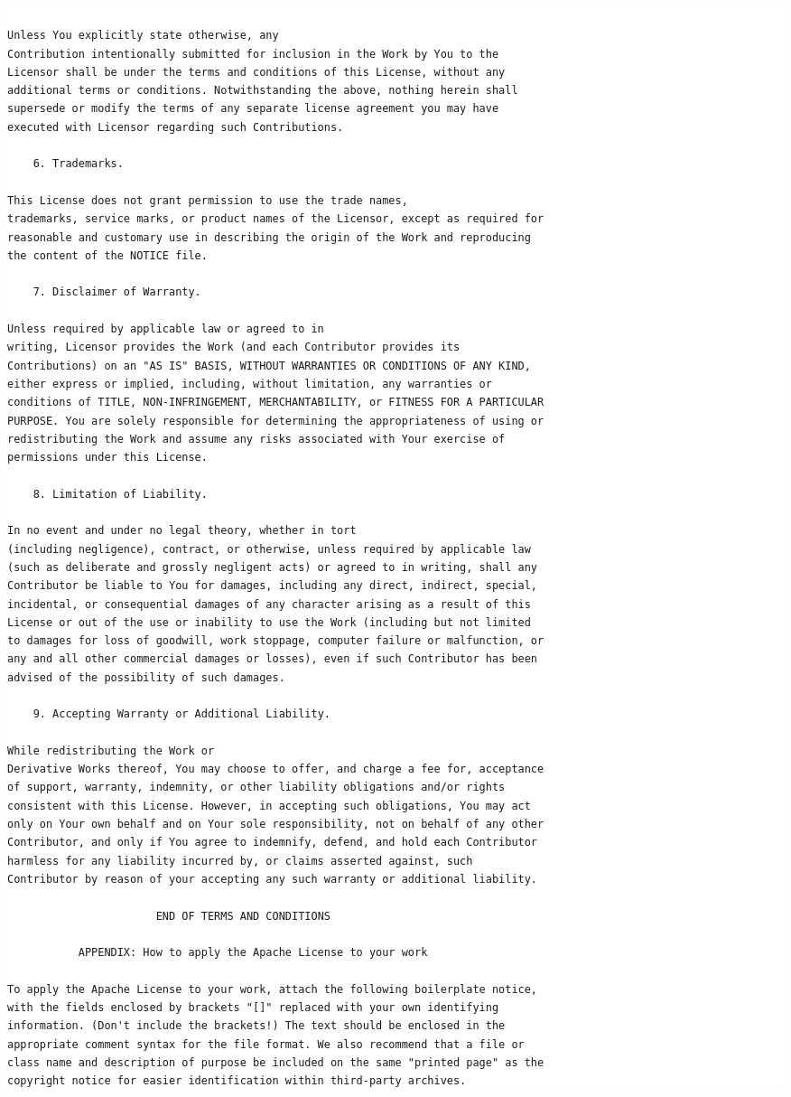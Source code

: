 ```

Unless You explicitly state otherwise, any 
Contribution intentionally submitted for inclusion in the Work by You to the 
Licensor shall be under the terms and conditions of this License, without any 
additional terms or conditions. Notwithstanding the above, nothing herein shall 
supersede or modify the terms of any separate license agreement you may have 
executed with Licensor regarding such Contributions.

    6. Trademarks.

This License does not grant permission to use the trade names, 
trademarks, service marks, or product names of the Licensor, except as required for 
reasonable and customary use in describing the origin of the Work and reproducing 
the content of the NOTICE file.

    7. Disclaimer of Warranty.

Unless required by applicable law or agreed to in 
writing, Licensor provides the Work (and each Contributor provides its 
Contributions) on an "AS IS" BASIS, WITHOUT WARRANTIES OR CONDITIONS OF ANY KIND, 
either express or implied, including, without limitation, any warranties or 
conditions of TITLE, NON-INFRINGEMENT, MERCHANTABILITY, or FITNESS FOR A PARTICULAR 
PURPOSE. You are solely responsible for determining the appropriateness of using or 
redistributing the Work and assume any risks associated with Your exercise of 
permissions under this License.

    8. Limitation of Liability.

In no event and under no legal theory, whether in tort 
(including negligence), contract, or otherwise, unless required by applicable law 
(such as deliberate and grossly negligent acts) or agreed to in writing, shall any 
Contributor be liable to You for damages, including any direct, indirect, special, 
incidental, or consequential damages of any character arising as a result of this 
License or out of the use or inability to use the Work (including but not limited 
to damages for loss of goodwill, work stoppage, computer failure or malfunction, or 
any and all other commercial damages or losses), even if such Contributor has been 
advised of the possibility of such damages.

    9. Accepting Warranty or Additional Liability.

While redistributing the Work or 
Derivative Works thereof, You may choose to offer, and charge a fee for, acceptance 
of support, warranty, indemnity, or other liability obligations and/or rights 
consistent with this License. However, in accepting such obligations, You may act 
only on Your own behalf and on Your sole responsibility, not on behalf of any other 
Contributor, and only if You agree to indemnify, defend, and hold each Contributor 
harmless for any liability incurred by, or claims asserted against, such 
Contributor by reason of your accepting any such warranty or additional liability.

                       END OF TERMS AND CONDITIONS

           APPENDIX: How to apply the Apache License to your work

To apply the Apache License to your work, attach the following boilerplate notice, 
with the fields enclosed by brackets "[]" replaced with your own identifying 
information. (Don't include the brackets!) The text should be enclosed in the 
appropriate comment syntax for the file format. We also recommend that a file or 
class name and description of purpose be included on the same "printed page" as the 
copyright notice for easier identification within third-party archives.